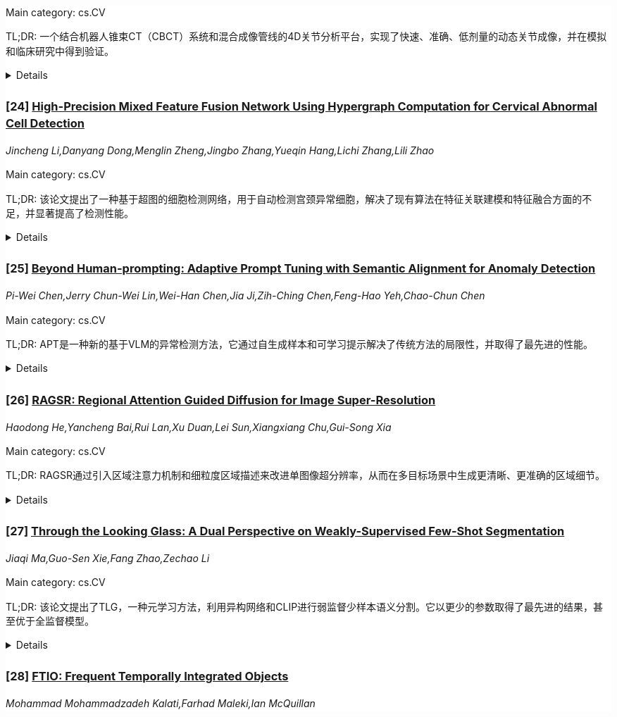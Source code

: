 Main category: cs.CV

TL;DR: 一个结合机器人锥束CT（CBCT）系统和混合成像管线的4D关节分析平台，实现了快速、准确、低剂量的动态关节成像，并在模拟和临床研究中得到验证。


<details><summary>Details</summary></details>


### [24] [High-Precision Mixed Feature Fusion Network Using Hypergraph Computation for Cervical Abnormal Cell Detection](https://arxiv.org/abs/2508.16140)
*Jincheng Li,Danyang Dong,Menglin Zheng,Jingbo Zhang,Yueqin Hang,Lichi Zhang,Lili Zhao*

Main category: cs.CV

TL;DR: 该论文提出了一种基于超图的细胞检测网络，用于自动检测宫颈异常细胞，解决了现有算法在特征关联建模和特征融合方面的不足，并显著提高了检测性能。


<details><summary>Details</summary></details>


### [25] [Beyond Human-prompting: Adaptive Prompt Tuning with Semantic Alignment for Anomaly Detection](https://arxiv.org/abs/2508.16157)
*Pi-Wei Chen,Jerry Chun-Wei Lin,Wei-Han Chen,Jia Ji,Zih-Ching Chen,Feng-Hao Yeh,Chao-Chun Chen*

Main category: cs.CV

TL;DR: APT是一种新的基于VLM的异常检测方法，它通过自生成样本和可学习提示解决了传统方法的局限性，并取得了最先进的性能。


<details><summary>Details</summary></details>


### [26] [RAGSR: Regional Attention Guided Diffusion for Image Super-Resolution](https://arxiv.org/abs/2508.16158)
*Haodong He,Yancheng Bai,Rui Lan,Xu Duan,Lei Sun,Xiangxiang Chu,Gui-Song Xia*

Main category: cs.CV

TL;DR: RAGSR通过引入区域注意力机制和细粒度区域描述来改进单图像超分辨率，从而在多目标场景中生成更清晰、更准确的区域细节。


<details><summary>Details</summary></details>


### [27] [Through the Looking Glass: A Dual Perspective on Weakly-Supervised Few-Shot Segmentation](https://arxiv.org/abs/2508.16159)
*Jiaqi Ma,Guo-Sen Xie,Fang Zhao,Zechao Li*

Main category: cs.CV

TL;DR: 该论文提出了TLG，一种元学习方法，利用异构网络和CLIP进行弱监督少样本语义分割。它以更少的参数取得了最先进的结果，甚至优于全监督模型。


<details><summary>Details</summary></details>


### [28] [FTIO: Frequent Temporally Integrated Objects](https://arxiv.org/abs/2508.16183)
*Mohammad Mohammadzadeh Kalati,Farhad Maleki,Ian McQuillan*
